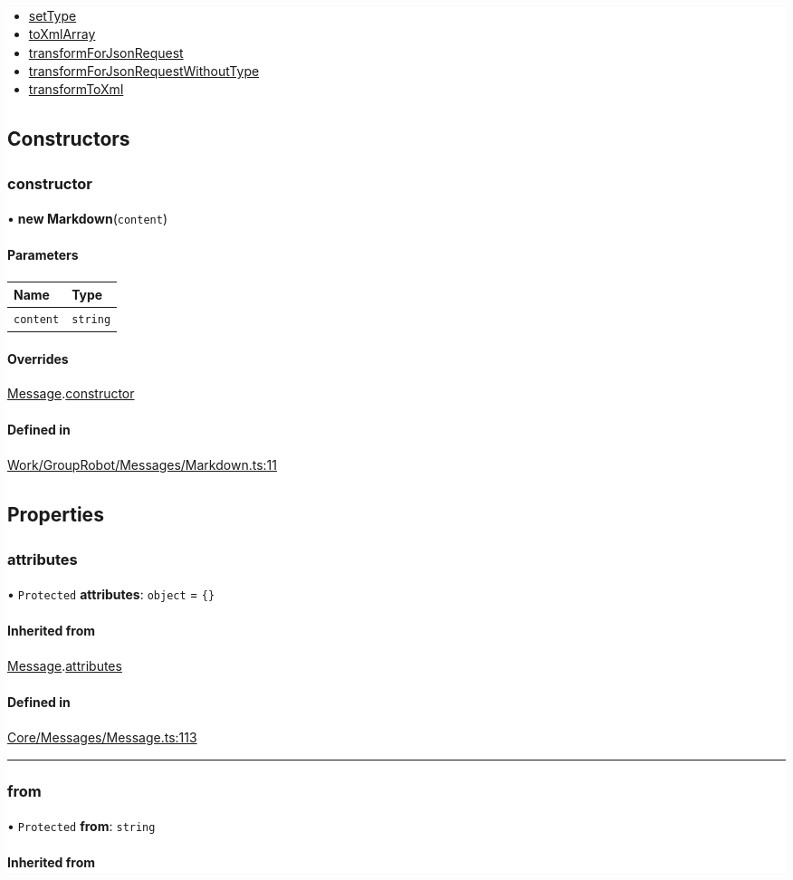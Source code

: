 - [setType](Work_GroupRobot_Messages_Markdown.Markdown.md#settype)
- [toXmlArray](Work_GroupRobot_Messages_Markdown.Markdown.md#toxmlarray)
- [transformForJsonRequest](Work_GroupRobot_Messages_Markdown.Markdown.md#transformforjsonrequest)
- [transformForJsonRequestWithoutType](Work_GroupRobot_Messages_Markdown.Markdown.md#transformforjsonrequestwithouttype)
- [transformToXml](Work_GroupRobot_Messages_Markdown.Markdown.md#transformtoxml)

## Constructors

### constructor

• **new Markdown**(`content`)

#### Parameters

| Name | Type |
| :------ | :------ |
| `content` | `string` |

#### Overrides

[Message](Work_GroupRobot_Messages_Message.Message.md).[constructor](Work_GroupRobot_Messages_Message.Message.md#constructor)

#### Defined in

[Work/GroupRobot/Messages/Markdown.ts:11](https://github.com/hpyer/node-easywechat/blob/d6465cc/src/Work/GroupRobot/Messages/Markdown.ts#L11)

## Properties

### attributes

• `Protected` **attributes**: `object` = `{}`

#### Inherited from

[Message](Work_GroupRobot_Messages_Message.Message.md).[attributes](Work_GroupRobot_Messages_Message.Message.md#attributes)

#### Defined in

[Core/Messages/Message.ts:113](https://github.com/hpyer/node-easywechat/blob/d6465cc/src/Core/Messages/Message.ts#L113)

___

### from

• `Protected` **from**: `string`

#### Inherited from
